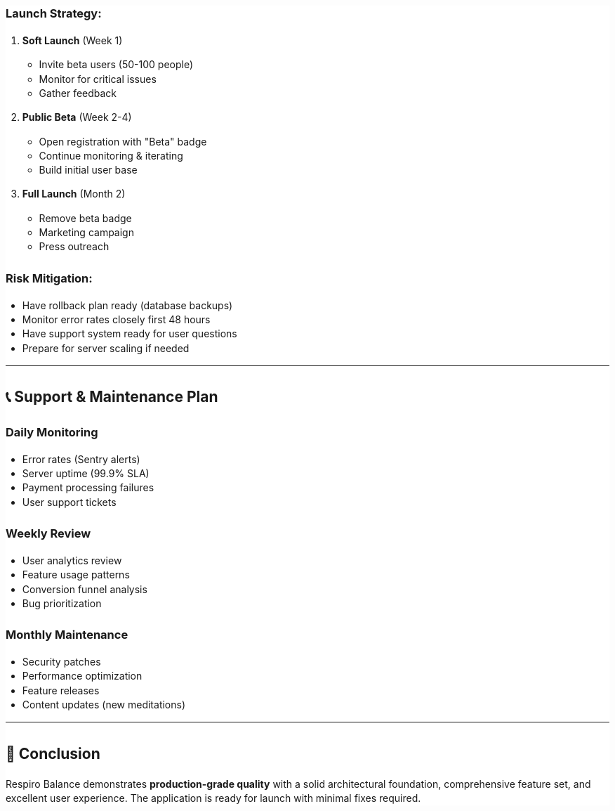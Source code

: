 ### Launch Strategy:
1. **Soft Launch** (Week 1)
   - Invite beta users (50-100 people)
   - Monitor for critical issues
   - Gather feedback
   
2. **Public Beta** (Week 2-4)
   - Open registration with "Beta" badge
   - Continue monitoring & iterating
   - Build initial user base
   
3. **Full Launch** (Month 2)
   - Remove beta badge
   - Marketing campaign
   - Press outreach

### Risk Mitigation:
- Have rollback plan ready (database backups)
- Monitor error rates closely first 48 hours
- Have support system ready for user questions
- Prepare for server scaling if needed

---

## 📞 Support & Maintenance Plan

### Daily Monitoring
- Error rates (Sentry alerts)
- Server uptime (99.9% SLA)
- Payment processing failures
- User support tickets

### Weekly Review
- User analytics review
- Feature usage patterns
- Conversion funnel analysis
- Bug prioritization

### Monthly Maintenance
- Security patches
- Performance optimization
- Feature releases
- Content updates (new meditations)

---

## 🎊 Conclusion

Respiro Balance demonstrates **production-grade quality** with a solid architectural foundation, comprehensive feature set, and excellent user experience. The application is ready for launch with minimal fixes required.
